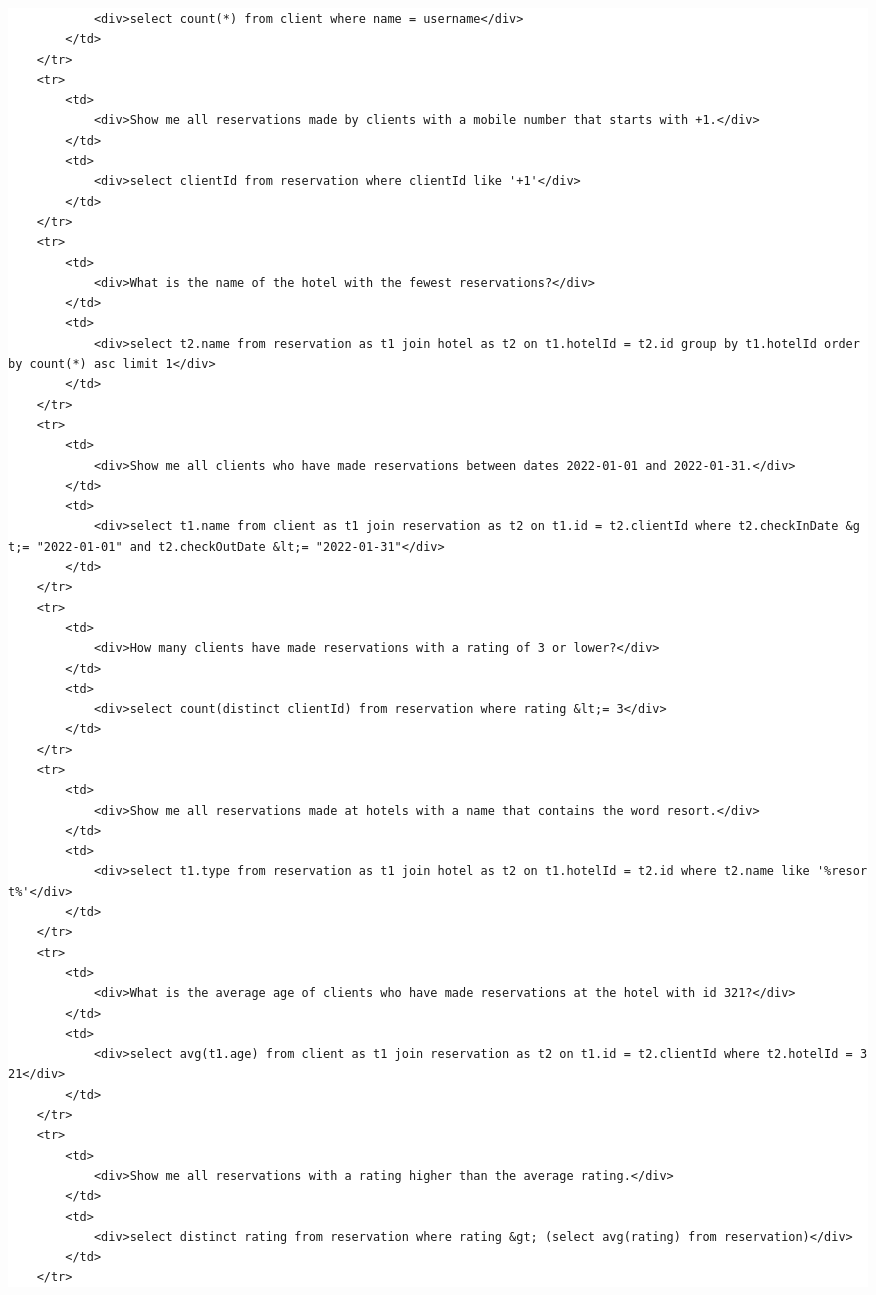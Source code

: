                 <div>select count(*) from client where name = username</div>
            </td>
        </tr>
        <tr>
            <td>
                <div>Show me all reservations made by clients with a mobile number that starts with +1.</div>
            </td>
            <td>
                <div>select clientId from reservation where clientId like '+1'</div>
            </td>
        </tr>
        <tr>
            <td>
                <div>What is the name of the hotel with the fewest reservations?</div>
            </td>
            <td>
                <div>select t2.name from reservation as t1 join hotel as t2 on t1.hotelId = t2.id group by t1.hotelId order by count(*) asc limit 1</div>
            </td>
        </tr>
        <tr>
            <td>
                <div>Show me all clients who have made reservations between dates 2022-01-01 and 2022-01-31.</div>
            </td>
            <td>
                <div>select t1.name from client as t1 join reservation as t2 on t1.id = t2.clientId where t2.checkInDate &gt;= "2022-01-01" and t2.checkOutDate &lt;= "2022-01-31"</div>
            </td>
        </tr>
        <tr>
            <td>
                <div>How many clients have made reservations with a rating of 3 or lower?</div>
            </td>
            <td>
                <div>select count(distinct clientId) from reservation where rating &lt;= 3</div>
            </td>
        </tr>
        <tr>
            <td>
                <div>Show me all reservations made at hotels with a name that contains the word resort.</div>
            </td>
            <td>
                <div>select t1.type from reservation as t1 join hotel as t2 on t1.hotelId = t2.id where t2.name like '%resort%'</div>
            </td>
        </tr>
        <tr>
            <td>
                <div>What is the average age of clients who have made reservations at the hotel with id 321?</div>
            </td>
            <td>
                <div>select avg(t1.age) from client as t1 join reservation as t2 on t1.id = t2.clientId where t2.hotelId = 321</div>
            </td>
        </tr>
        <tr>
            <td>
                <div>Show me all reservations with a rating higher than the average rating.</div>
            </td>
            <td>
                <div>select distinct rating from reservation where rating &gt; (select avg(rating) from reservation)</div>
            </td>
        </tr>